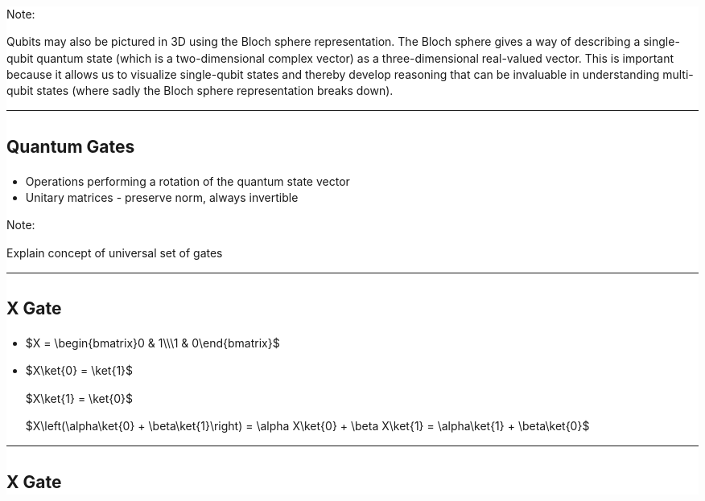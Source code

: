 
Note:

Qubits may also be pictured in 3D using the Bloch sphere representation. The Bloch sphere gives a way of describing a single-qubit quantum state (which is a two-dimensional complex vector) as a three-dimensional real-valued vector. This is important because it allows us to visualize single-qubit states and thereby develop reasoning that can be invaluable in understanding multi-qubit states (where sadly the Bloch sphere representation breaks down).


---


## Quantum Gates

- Operations performing a rotation of the quantum state vector
- Unitary matrices - preserve norm, always invertible

Note:

Explain concept of universal set of gates


---


## X Gate

- $X = \begin{bmatrix}0 & 1\\\1 & 0\end{bmatrix}$

- $X\ket{0} = \ket{1}$

  $X\ket{1} = \ket{0}$

  $X\left(\alpha\ket{0} + \beta\ket{1}\right) = \alpha X\ket{0} + \beta X\ket{1} = \alpha\ket{1} + \beta\ket{0}$
  


---


## X Gate
